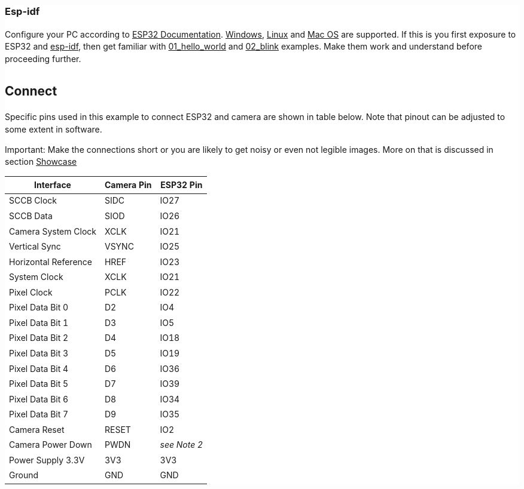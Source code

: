 ### Esp-idf

Configure your PC according to [ESP32 Documentation](http://esp-idf.readthedocs.io/en/latest/?badge=latest). [Windows](http://esp-idf.readthedocs.io/en/latest/windows-setup.html), [Linux](http://esp-idf.readthedocs.io/en/latest/linux-setup.html) and [Mac OS](http://esp-idf.readthedocs.io/en/latest/macos-setup.html) are supported. If this is you first exposure to ESP32 and [esp-idf](https://github.com/espressif/esp-idf), then get familiar with [01_hello_world](https://github.com/espressif/esp-idf/tree/master/examples/01_hello_world) and [02_blink](https://github.com/espressif/esp-idf/tree/master/examples/02_blink) examples. Make them work and understand before proceeding further.

## Connect

Specific pins used in this example to connect ESP32 and camera are shown in table below. Note that pinout can be adjusted to some extent in software. 

Important: Make the connections short or you are likely to get noisy or even not legible images. More on that is discussed in section [Showcase](#showcase)

| Interface | Camera Pin | ESP32 Pin |
| --- | --- | --- |
| SCCB Clock | SIDC | IO27 |
| SCCB Data | SIOD | IO26 |
| Camera System Clock | XCLK | IO21 |
| Vertical Sync | VSYNC | IO25 |
| Horizontal Reference | HREF | IO23 |
| System Clock | XCLK | IO21 |
| Pixel Clock | PCLK | IO22 |
| Pixel Data Bit 0 | D2 | IO4 |
| Pixel Data Bit 1 | D3 | IO5 |
| Pixel Data Bit 2 | D4 | IO18 |
| Pixel Data Bit 3 | D5 | IO19 |
| Pixel Data Bit 4 | D6 | IO36 |
| Pixel Data Bit 5 | D7 | IO39 |
| Pixel Data Bit 6 | D8 | IO34 |
| Pixel Data Bit 7 | D9 | IO35 |
| Camera Reset | RESET | IO2 |
| Camera Power Down | PWDN | *see Note 2* |
| Power Supply 3.3V | 3V3 | 3V3 |
| Ground | GND | GND |
